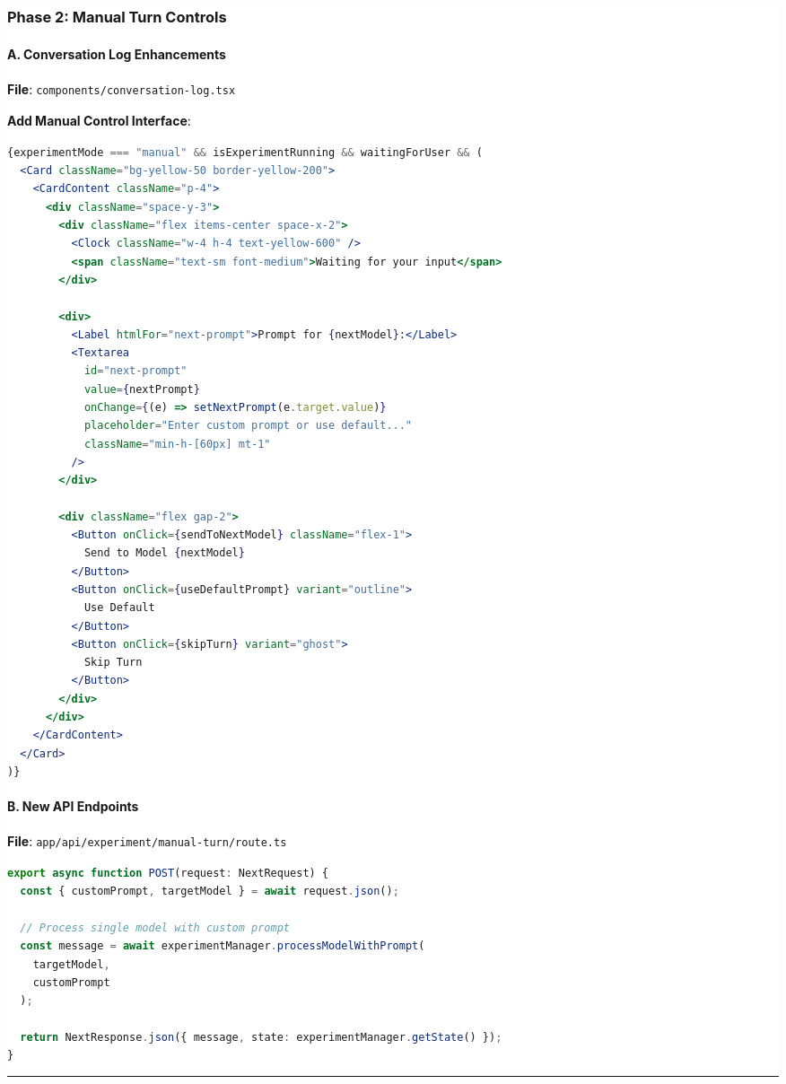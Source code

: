 ### **Phase 2: Manual Turn Controls**

#### **A. Conversation Log Enhancements**

**File**: `components/conversation-log.tsx`

**Add Manual Control Interface**:
```jsx
{experimentMode === "manual" && isExperimentRunning && waitingForUser && (
  <Card className="bg-yellow-50 border-yellow-200">
    <CardContent className="p-4">
      <div className="space-y-3">
        <div className="flex items-center space-x-2">
          <Clock className="w-4 h-4 text-yellow-600" />
          <span className="text-sm font-medium">Waiting for your input</span>
        </div>
        
        <div>
          <Label htmlFor="next-prompt">Prompt for {nextModel}:</Label>
          <Textarea
            id="next-prompt"
            value={nextPrompt}
            onChange={(e) => setNextPrompt(e.target.value)}
            placeholder="Enter custom prompt or use default..."
            className="min-h-[60px] mt-1"
          />
        </div>
        
        <div className="flex gap-2">
          <Button onClick={sendToNextModel} className="flex-1">
            Send to Model {nextModel}
          </Button>
          <Button onClick={useDefaultPrompt} variant="outline">
            Use Default
          </Button>
          <Button onClick={skipTurn} variant="ghost">
            Skip Turn
          </Button>
        </div>
      </div>
    </CardContent>
  </Card>
)}
```

#### **B. New API Endpoints**

**File**: `app/api/experiment/manual-turn/route.ts`
```typescript
export async function POST(request: NextRequest) {
  const { customPrompt, targetModel } = await request.json();
  
  // Process single model with custom prompt
  const message = await experimentManager.processModelWithPrompt(
    targetModel, 
    customPrompt
  );
  
  return NextResponse.json({ message, state: experimentManager.getState() });
}
```

---